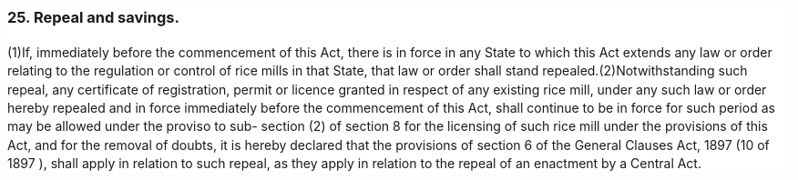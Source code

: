 ### 25. Repeal and savings.

(1)If, immediately before the commencement of this Act, there is in force in
any State to which this Act extends any law or order relating to the
regulation or control of rice mills in that State, that law or order shall
stand repealed.(2)Notwithstanding such repeal, any certificate of
registration, permit or licence granted in respect of any existing rice mill,
under any such law or order hereby repealed and in force immediately before
the commencement of this Act, shall continue to be in force for such period as
may be allowed under the proviso to sub- section (2) of section 8 for the
licensing of such rice mill under the provisions of this Act, and for the
removal of doubts, it is hereby declared that the provisions of section 6 of
the General Clauses Act, 1897 (10 of 1897 ), shall apply in relation to such
repeal, as they apply in relation to the repeal of an enactment by a Central
Act.

